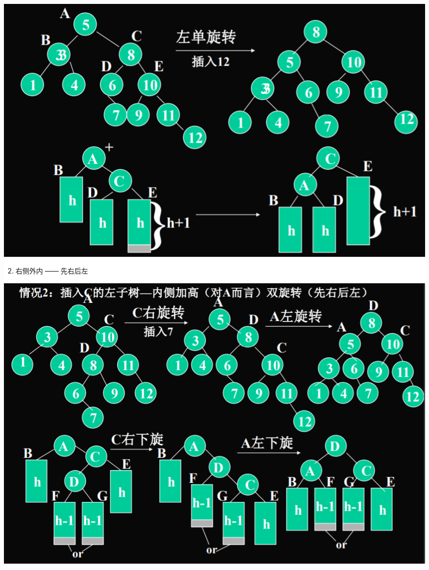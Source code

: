   ![image-20191228200950068](assets/image-20191228200950068.png)

  2. 右侧外内 —— 先右后左

  ![image-20191228201344007](assets/image-20191228201344007.png)
